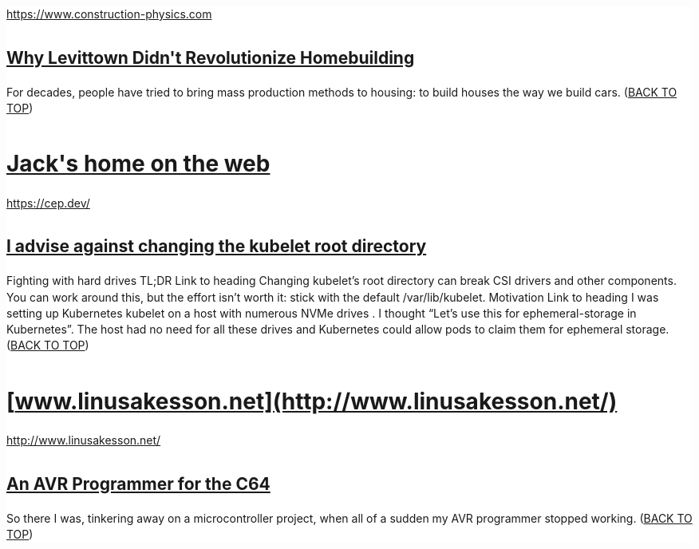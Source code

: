 https://www.construction-physics.com



<a name="461cf32ef1b9635786fdc68731894da2" />

## [Why Levittown Didn&#39;t Revolutionize Homebuilding](https://www.construction-physics.com/p/why-levittown-didnt-revolutionize)


For decades, people have tried to bring mass production methods to housing: to build houses the way we build cars.
 ([BACK TO TOP](#toc_461cf32ef1b9635786fdc68731894da2))



<a name="13c94f1e450ea5d5a34819884bc409a1" />

# [Jack&#39;s home on the web](https://cep.dev/)

https://cep.dev/



<a name="1757eb50a4521820775d89b10709132a" />

## [I advise against changing the kubelet root directory](https://cep.dev/posts/adventure-trying-change-kubelet-rootdir/)


Fighting with hard drives TL;DR Link to heading Changing kubelet’s root directory can break CSI drivers and other components. You can work around this, but the effort isn’t worth it: stick with the default /var/lib/kubelet. Motivation Link to heading I was setting up Kubernetes kubelet on a host with numerous NVMe drives . I thought “Let’s use this for ephemeral-storage in Kubernetes”. The host had no need for all these drives and Kubernetes could allow pods to claim them for ephemeral storage.
 ([BACK TO TOP](#toc_1757eb50a4521820775d89b10709132a))



<a name="46013964589ba7fda283c03f74b7874f" />

# [www.linusakesson.net](http://www.linusakesson.net/)

http://www.linusakesson.net/



<a name="731b12541bde4c8b284ae4f45098f772" />

## [An AVR Programmer for the C64](http://www.linusakesson.net/software/avrprg64/index.php)


So there I was, tinkering away on a microcontroller project, when all of a sudden my AVR programmer stopped working.
 ([BACK TO TOP](#toc_731b12541bde4c8b284ae4f45098f772))
